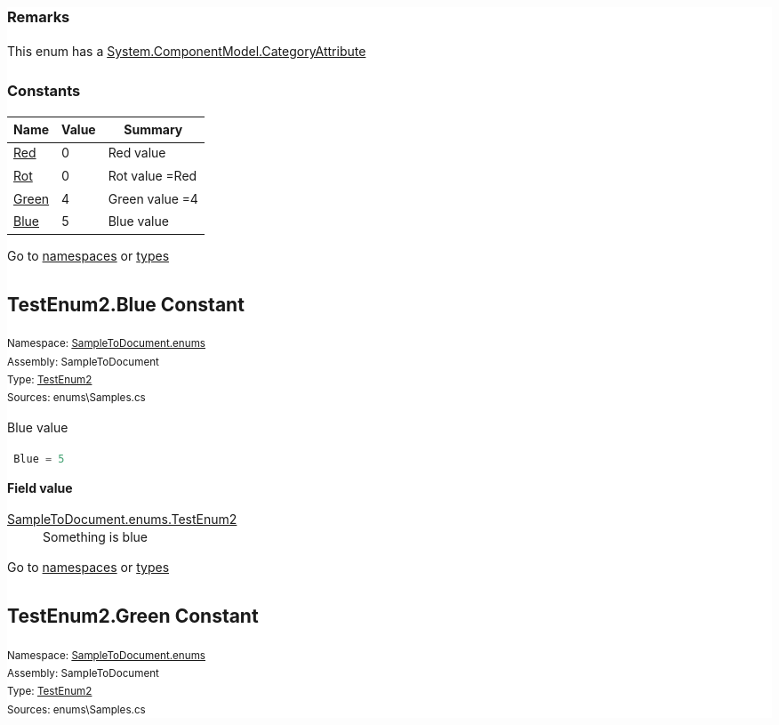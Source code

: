 
###  Remarks ###
This enum has a <a href="https://docs.microsoft.com/en-us/dotnet/api/system.componentmodel.categoryattribute" target="_blank" >System.ComponentModel.CategoryAttribute</a>


###  Constants ###

 | Name | Value | Summary | 
 | ------ | ------- | --------- | 
 | [Red](SampleToDocument.enums__kvtjog.md#f-sampletodocument.enums.testenum2.red__rzdqwm) | 0 | Red value | 
 | [Rot](SampleToDocument.enums__kvtjog.md#f-sampletodocument.enums.testenum2.rot__13rk93w) | 0 | Rot value =Red | 
 | [Green](SampleToDocument.enums__kvtjog.md#f-sampletodocument.enums.testenum2.green__i2h0gy) | 4 | Green value =4 | 
 | [Blue](SampleToDocument.enums__kvtjog.md#f-sampletodocument.enums.testenum2.blue__90oobx) | 5 | Blue value | 

 


Go to [namespaces](SampleToDocument.md#namespace-list) or [types](SampleToDocument.md#type-list)


 


##  <a id="f-sampletodocument.enums.testenum2.blue__90oobx" />  TestEnum2.Blue Constant ##
<small>Namespace: [SampleToDocument.enums](SampleToDocument.enums__kvtjog.md#n-sampletodocument.enums__kvtjog)           
Assembly: SampleToDocument           
Type: [TestEnum2](SampleToDocument.enums__kvtjog.md#t-sampletodocument.enums.testenum2__ledoun)           
Sources: enums\Samples.cs</small>


Blue value



```csharp
 Blue = 5
```

<strong>Field value</strong><dl><dt>[SampleToDocument.enums.TestEnum2](SampleToDocument.enums__kvtjog.md#t-sampletodocument.enums.testenum2__ledoun)</dt><dd>Something is blue</dd></dl>


Go to [namespaces](SampleToDocument.md#namespace-list) or [types](SampleToDocument.md#type-list)


 


##  <a id="f-sampletodocument.enums.testenum2.green__i2h0gy" />  TestEnum2.Green Constant ##
<small>Namespace: [SampleToDocument.enums](SampleToDocument.enums__kvtjog.md#n-sampletodocument.enums__kvtjog)           
Assembly: SampleToDocument           
Type: [TestEnum2](SampleToDocument.enums__kvtjog.md#t-sampletodocument.enums.testenum2__ledoun)           
Sources: enums\Samples.cs</small>
